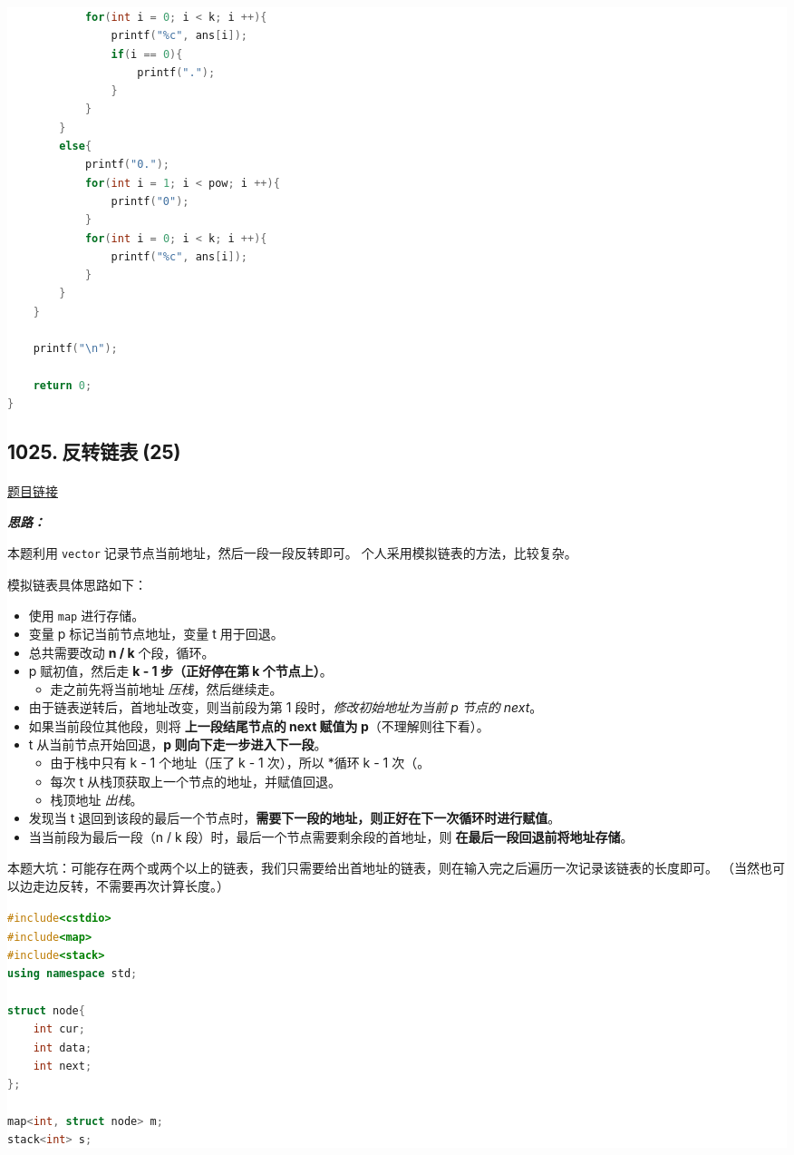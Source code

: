 ```cpp
			for(int i = 0; i < k; i ++){
				printf("%c", ans[i]);
				if(i == 0){
					printf(".");
				}
			}
		}
		else{
			printf("0.");
			for(int i = 1; i < pow; i ++){
				printf("0");
			}
			for(int i = 0; i < k; i ++){
				printf("%c", ans[i]);
			}
		}
	}
	
	printf("\n");
	
	return 0;
}
```

## 1025. 反转链表 (25)

[题目链接](https://pintia.cn/problem-sets/994805260223102976/problems/994805296180871168)

***思路：***

本题利用 `vector` 记录节点当前地址，然后一段一段反转即可。
个人采用模拟链表的方法，比较复杂。

模拟链表具体思路如下：

- 使用 `map` 进行存储。
- 变量 p 标记当前节点地址，变量 t 用于回退。
- 总共需要改动 **n / k** 个段，循环。
- p 赋初值，然后走 **k - 1 步（正好停在第 k 个节点上）**。
	- 走之前先将当前地址 *压栈*，然后继续走。
- 由于链表逆转后，首地址改变，则当前段为第 1 段时，*修改初始地址为当前 p 节点的 next*。
- 如果当前段位其他段，则将 **上一段结尾节点的 next 赋值为 p**（不理解则往下看）。
- t 从当前节点开始回退，**p 则向下走一步进入下一段**。
	- 由于栈中只有 k - 1 个地址（压了 k - 1 次），所以 *循环 k - 1 次（。
	- 每次 t 从栈顶获取上一个节点的地址，并赋值回退。
	- 栈顶地址 *出栈*。
- 发现当 t 退回到该段的最后一个节点时，**需要下一段的地址，则正好在下一次循环时进行赋值**。
- 当当前段为最后一段（n / k 段）时，最后一个节点需要剩余段的首地址，则 **在最后一段回退前将地址存储**。

本题大坑：可能存在两个或两个以上的链表，我们只需要给出首地址的链表，则在输入完之后遍历一次记录该链表的长度即可。
（当然也可以边走边反转，不需要再次计算长度。）

```cpp
#include<cstdio>
#include<map>
#include<stack>
using namespace std;

struct node{
	int cur;
	int data;
	int next;
};

map<int, struct node> m;
stack<int> s;
```